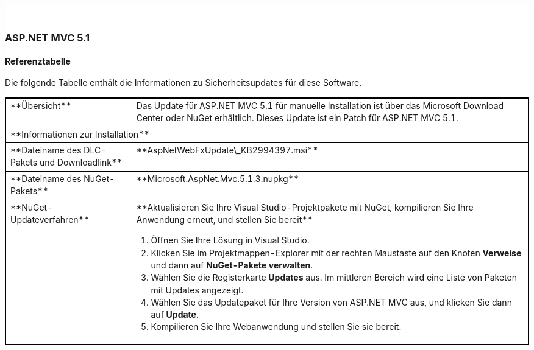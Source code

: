  

### ASP.NET MVC 5.1

**Referenztabelle**

Die folgende Tabelle enthält die Informationen zu Sicherheitsupdates für diese Software.

<p> </p>
<table style="border:1px solid black;">
<tr>
<td style="border:1px solid black;">
**Übersicht**
</td>
<td style="border:1px solid black;">
Das Update für ASP.NET MVC 5.1 für manuelle Installation ist über das Microsoft Download Center oder NuGet erhältlich. Dieses Update ist ein Patch für ASP.NET MVC 5.1.
</td>
</tr>
<tr>
<td style="border:1px solid black;" colspan="2">
**Informationen zur Installation**
</td>
</tr>
<tr>
<td style="border:1px solid black;">
**Dateiname des DLC-Pakets und Downloadlink**
</td>
<td style="border:1px solid black;">
**AspNetWebFxUpdate\_KB2994397.msi**
</td>
</tr>
<tr>
<td style="border:1px solid black;">
**Dateiname des NuGet-Pakets**
</td>
<td style="border:1px solid black;">
**Microsoft.AspNet.Mvc.5.1.3.nupkg**
</td>
</tr>
<tr>
<td style="border:1px solid black;">
**NuGet-Updateverfahren**
</td>
<td style="border:1px solid black;">
**Aktualisieren Sie Ihre Visual Studio-Projektpakete mit NuGet, kompilieren Sie Ihre Anwendung erneut, und stellen Sie bereit**
  
1.  Öffnen Sie Ihre Lösung in Visual Studio.  
2.  Klicken Sie im Projektmappen-Explorer mit der rechten Maustaste auf den Knoten **Verweise** und dann auf **NuGet-Pakete verwalten**.  
3.  Wählen Sie die Registerkarte **Updates** aus. Im mittleren Bereich wird eine Liste von Paketen mit Updates angezeigt.  
4.  Wählen Sie das Updatepaket für Ihre Version von ASP.NET MVC aus, und klicken Sie dann auf **Update**.  
5.  Kompilieren Sie Ihre Webanwendung und stellen Sie sie bereit.
  